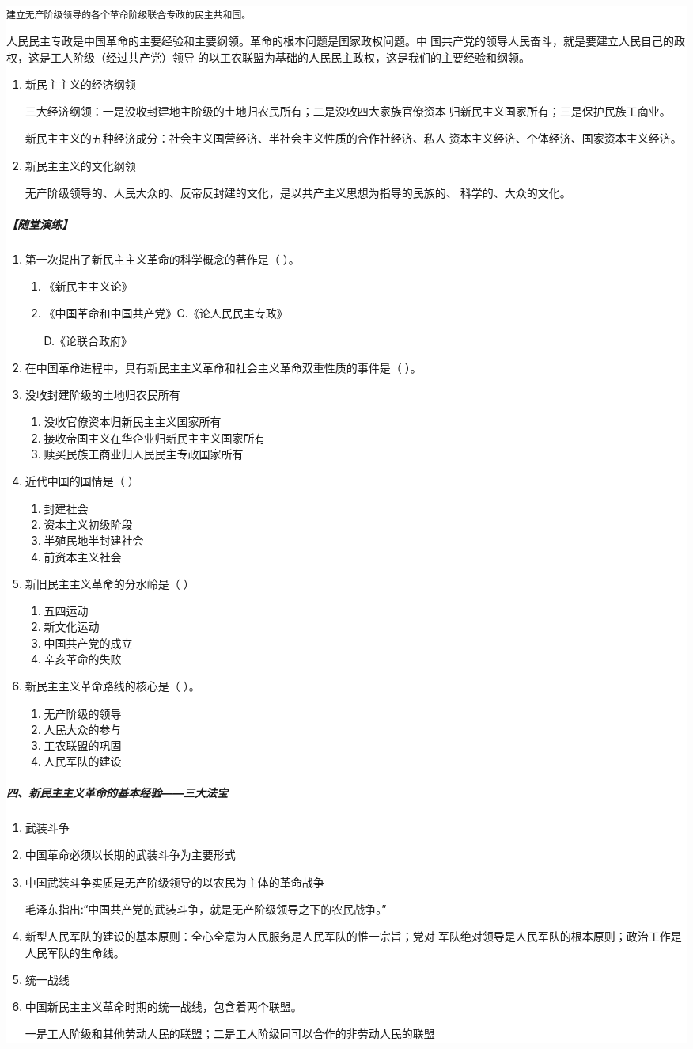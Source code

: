     建立无产阶级领导的各个革命阶级联合专政的民主共和国。

人民民主专政是中国革命的主要经验和主要纲领。革命的根本问题是国家政权问题。中 国共产党的领导人民奋斗，就是要建立人民自己的政权，这是工人阶级（经过共产党）领导 的以工农联盟为基础的人民民主政权，这是我们的主要经验和纲领。

1.  新民主主义的经济纲领

    三大经济纲领：一是没收封建地主阶级的土地归农民所有；二是没收四大家族官僚资本 归新民主义国家所有；三是保护民族工商业。

    新民主主义的五种经济成分：社会主义国营经济、半社会主义性质的合作社经济、私人 资本主义经济、个体经济、国家资本主义经济。

1.  新民主主义的文化纲领

    无产阶级领导的、人民大众的、反帝反封建的文化，是以共产主义思想为指导的民族的、 科学的、大众的文化。

##### 【随堂演练】

1.  第一次提出了新民主主义革命的科学概念的著作是（ ）。
    1.  《新民主主义论》
    2.  《中国革命和中国共产党》C.《论人民民主专政》

        D.《论联合政府》

1.  在中国革命进程中，具有新民主主义革命和社会主义革命双重性质的事件是（ ）。
1.  没收封建阶级的土地归农民所有
    1.  没收官僚资本归新民主主义国家所有
    2.  接收帝国主义在华企业归新民主主义国家所有
    3.  赎买民族工商业归人民民主专政国家所有
1.  近代中国的国情是（ ）
    1.  封建社会
    2.  资本主义初级阶段
    3.  半殖民地半封建社会
    4.  前资本主义社会
1.  新旧民主主义革命的分水岭是（ ）
    1.  五四运动
    2.  新文化运动
    3.  中国共产党的成立
    4.  辛亥革命的失败
1.  新民主主义革命路线的核心是（ ）。
    1.  无产阶级的领导
    2.  人民大众的参与
    3.  工农联盟的巩固
    4.  人民军队的建设

##### 四、新民主主义革命的基本经验——三大法宝

1.  武装斗争
2.  中国革命必须以长期的武装斗争为主要形式
3.  中国武装斗争实质是无产阶级领导的以农民为主体的革命战争

    毛泽东指出:“中国共产党的武装斗争，就是无产阶级领导之下的农民战争。”

4.  新型人民军队的建设的基本原则：全心全意为人民服务是人民军队的惟一宗旨；党对 军队绝对领导是人民军队的根本原则；政治工作是人民军队的生命线。
1.  统一战线
2.  中国新民主主义革命时期的统一战线，包含着两个联盟。

    一是工人阶级和其他劳动人民的联盟；二是工人阶级同可以合作的非劳动人民的联盟
